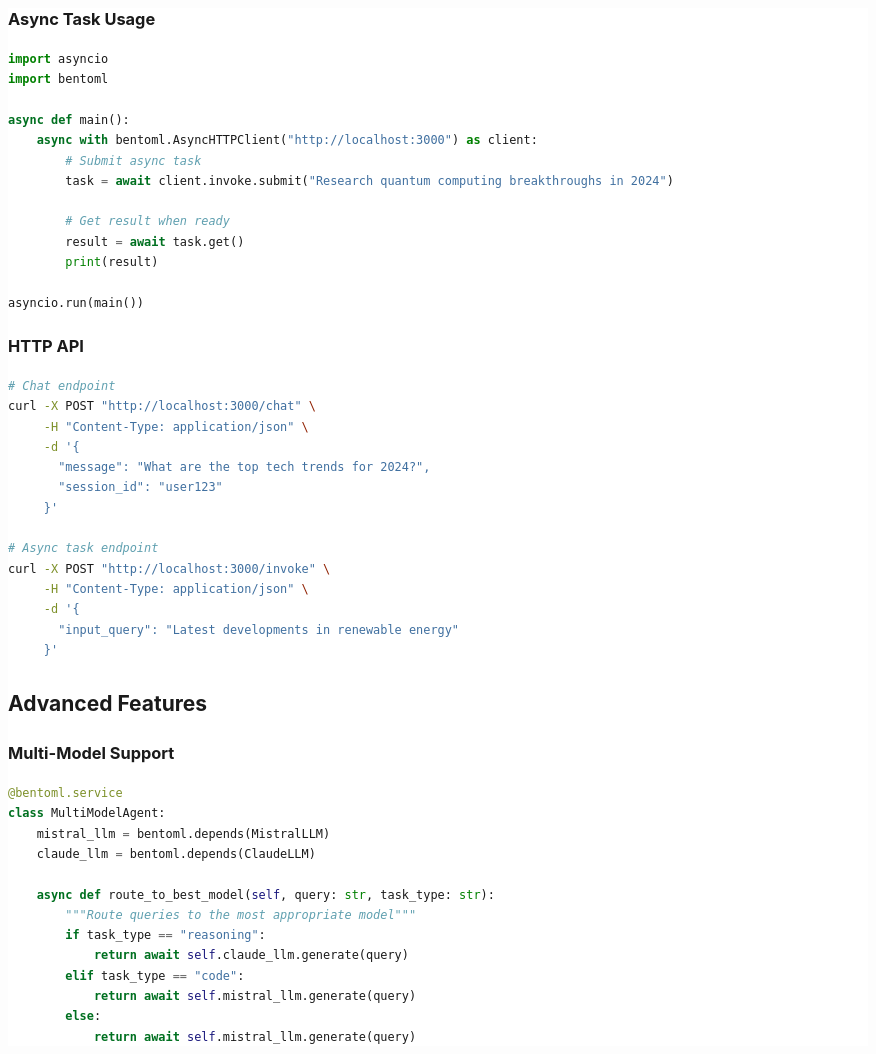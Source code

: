 ### Async Task Usage
```python
import asyncio
import bentoml

async def main():
    async with bentoml.AsyncHTTPClient("http://localhost:3000") as client:
        # Submit async task
        task = await client.invoke.submit("Research quantum computing breakthroughs in 2024")
        
        # Get result when ready
        result = await task.get()
        print(result)

asyncio.run(main())
```

### HTTP API
```bash
# Chat endpoint
curl -X POST "http://localhost:3000/chat" \
     -H "Content-Type: application/json" \
     -d '{
       "message": "What are the top tech trends for 2024?",
       "session_id": "user123"
     }'

# Async task endpoint
curl -X POST "http://localhost:3000/invoke" \
     -H "Content-Type: application/json" \
     -d '{
       "input_query": "Latest developments in renewable energy"
     }'
```

## Advanced Features

### Multi-Model Support
```python
@bentoml.service
class MultiModelAgent:
    mistral_llm = bentoml.depends(MistralLLM)
    claude_llm = bentoml.depends(ClaudeLLM)
    
    async def route_to_best_model(self, query: str, task_type: str):
        """Route queries to the most appropriate model"""
        if task_type == "reasoning":
            return await self.claude_llm.generate(query)
        elif task_type == "code":
            return await self.mistral_llm.generate(query)
        else:
            return await self.mistral_llm.generate(query)
```
